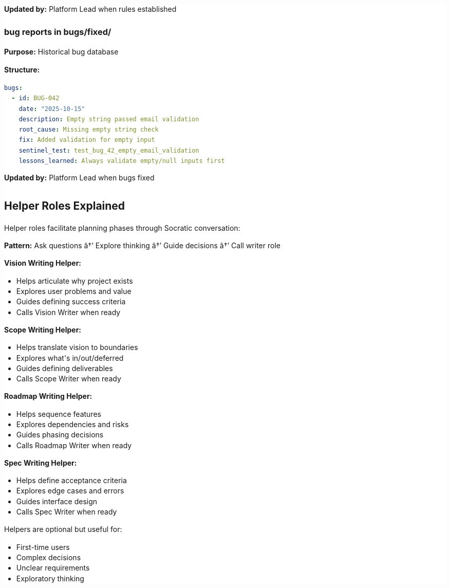 **Updated by:** Platform Lead when rules established

### bug reports in bugs/fixed/
**Purpose:** Historical bug database

**Structure:**
```yaml
bugs:
  - id: BUG-042
    date: "2025-10-15"
    description: Empty string passed email validation
    root_cause: Missing empty string check
    fix: Added validation for empty input
    sentinel_test: test_bug_42_empty_email_validation
    lessons_learned: Always validate empty/null inputs first
```

**Updated by:** Platform Lead when bugs fixed

## Helper Roles Explained

Helper roles facilitate planning phases through Socratic conversation:

**Pattern:** Ask questions â†’ Explore thinking â†’ Guide decisions â†’ Call writer role

**Vision Writing Helper:**
- Helps articulate why project exists
- Explores user problems and value
- Guides defining success criteria
- Calls Vision Writer when ready

**Scope Writing Helper:**
- Helps translate vision to boundaries
- Explores what's in/out/deferred
- Guides defining deliverables
- Calls Scope Writer when ready

**Roadmap Writing Helper:**
- Helps sequence features
- Explores dependencies and risks
- Guides phasing decisions
- Calls Roadmap Writer when ready

**Spec Writing Helper:**
- Helps define acceptance criteria
- Explores edge cases and errors
- Guides interface design
- Calls Spec Writer when ready

Helpers are optional but useful for:
- First-time users
- Complex decisions
- Unclear requirements
- Exploratory thinking
